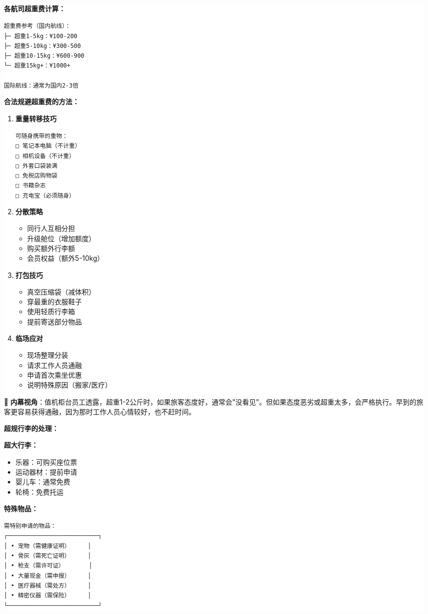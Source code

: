 **各航司超重费计算：**
```
超重费参考（国内航线）：
├─ 超重1-5kg：¥100-200
├─ 超重5-10kg：¥300-500
├─ 超重10-15kg：¥600-900
└─ 超重15kg+：¥1000+

国际航线：通常为国内2-3倍
```

**合法规避超重费的方法：**

1. **重量转移技巧**
   ```
   可随身携带的重物：
   □ 笔记本电脑（不计重）
   □ 相机设备（不计重）
   □ 外套口袋装满
   □ 免税店购物袋
   □ 书籍杂志
   □ 充电宝（必须随身）
   ```

2. **分散策略**
   - 同行人互相分担
   - 升级舱位（增加额度）
   - 购买额外行李额
   - 会员权益（额外5-10kg）

3. **打包技巧**
   - 真空压缩袋（减体积）
   - 穿最重的衣服鞋子
   - 使用轻质行李箱
   - 提前寄送部分物品

4. **临场应对**
   - 现场整理分装
   - 请求工作人员通融
   - 申请首次乘坐优惠
   - 说明特殊原因（搬家/医疗）

💭 **内幕视角**：值机柜台员工透露，超重1-2公斤时，如果旅客态度好，通常会"没看见"。但如果态度恶劣或超重太多，会严格执行。早到的旅客更容易获得通融，因为那时工作人员心情较好，也不赶时间。

**超规行李的处理：**

**超大行李：**
- 乐器：可购买座位票
- 运动器材：提前申请
- 婴儿车：通常免费
- 轮椅：免费托运

**特殊物品：**
```
需特别申请的物品：
┌──────────────────────────┐
│ • 宠物（需健康证明）     │
│ • 骨灰（需死亡证明）     │
│ • 枪支（需许可证）       │
│ • 大量现金（需申报）     │
│ • 医疗器械（需处方）     │
│ • 精密仪器（需保险）     │
└──────────────────────────┘
```
